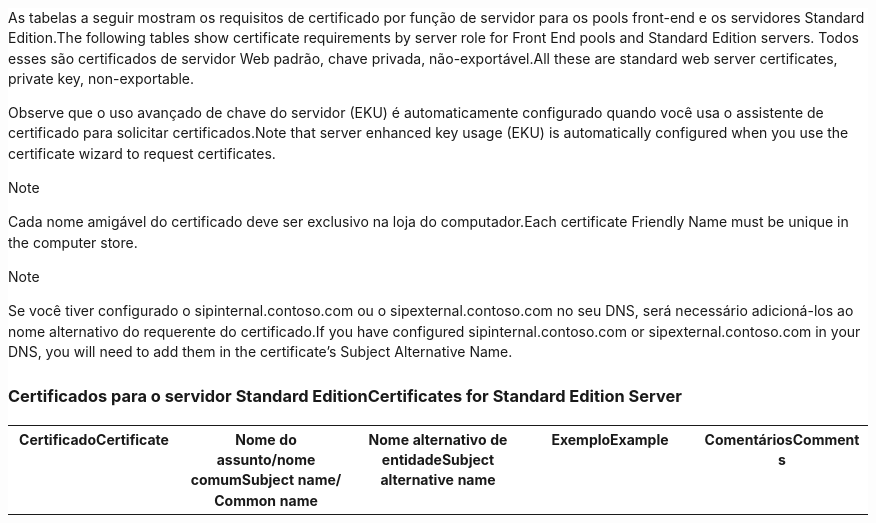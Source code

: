 <span data-ttu-id="f126d-116">As tabelas a seguir mostram os requisitos de certificado por função de servidor para os pools front-end e os servidores Standard Edition.</span><span class="sxs-lookup"><span data-stu-id="f126d-116">The following tables show certificate requirements by server role for Front End pools and Standard Edition servers.</span></span> <span data-ttu-id="f126d-117">Todos esses são certificados de servidor Web padrão, chave privada, não-exportável.</span><span class="sxs-lookup"><span data-stu-id="f126d-117">All these are standard web server certificates, private key, non-exportable.</span></span>

<span data-ttu-id="f126d-118">Observe que o uso avançado de chave do servidor (EKU) é automaticamente configurado quando você usa o assistente de certificado para solicitar certificados.</span><span class="sxs-lookup"><span data-stu-id="f126d-118">Note that server enhanced key usage (EKU) is automatically configured when you use the certificate wizard to request certificates.</span></span>

<div>


> [!NOTE]  
> <span data-ttu-id="f126d-119">Cada nome amigável do certificado deve ser exclusivo na loja do computador.</span><span class="sxs-lookup"><span data-stu-id="f126d-119">Each certificate Friendly Name must be unique in the computer store.</span></span>



</div>

<div>


> [!NOTE]  
> <span data-ttu-id="f126d-120">Se você tiver configurado o sipinternal.contoso.com ou o sipexternal.contoso.com no seu DNS, será necessário adicioná-los ao nome alternativo do requerente do certificado.</span><span class="sxs-lookup"><span data-stu-id="f126d-120">If you have configured sipinternal.contoso.com or sipexternal.contoso.com in your DNS, you will need to add them in the certificate’s Subject Alternative Name.</span></span>



</div>

### <a name="certificates-for-standard-edition-server"></a><span data-ttu-id="f126d-121">Certificados para o servidor Standard Edition</span><span class="sxs-lookup"><span data-stu-id="f126d-121">Certificates for Standard Edition Server</span></span>

<table>
<colgroup>
<col style="width: 20%" />
<col style="width: 20%" />
<col style="width: 20%" />
<col style="width: 20%" />
<col style="width: 20%" />
</colgroup>
<thead>
<tr class="header">
<th><span data-ttu-id="f126d-122">Certificado</span><span class="sxs-lookup"><span data-stu-id="f126d-122">Certificate</span></span></th>
<th><span data-ttu-id="f126d-123">Nome do assunto/nome comum</span><span class="sxs-lookup"><span data-stu-id="f126d-123">Subject name/ Common name</span></span></th>
<th><span data-ttu-id="f126d-124">Nome alternativo de entidade</span><span class="sxs-lookup"><span data-stu-id="f126d-124">Subject alternative name</span></span></th>
<th><span data-ttu-id="f126d-125">Exemplo</span><span class="sxs-lookup"><span data-stu-id="f126d-125">Example</span></span></th>
<th><span data-ttu-id="f126d-126">Comentários</span><span class="sxs-lookup"><span data-stu-id="f126d-126">Comments</span></span></th>
</tr>
</thead>
<tbody>
<tr class="odd">